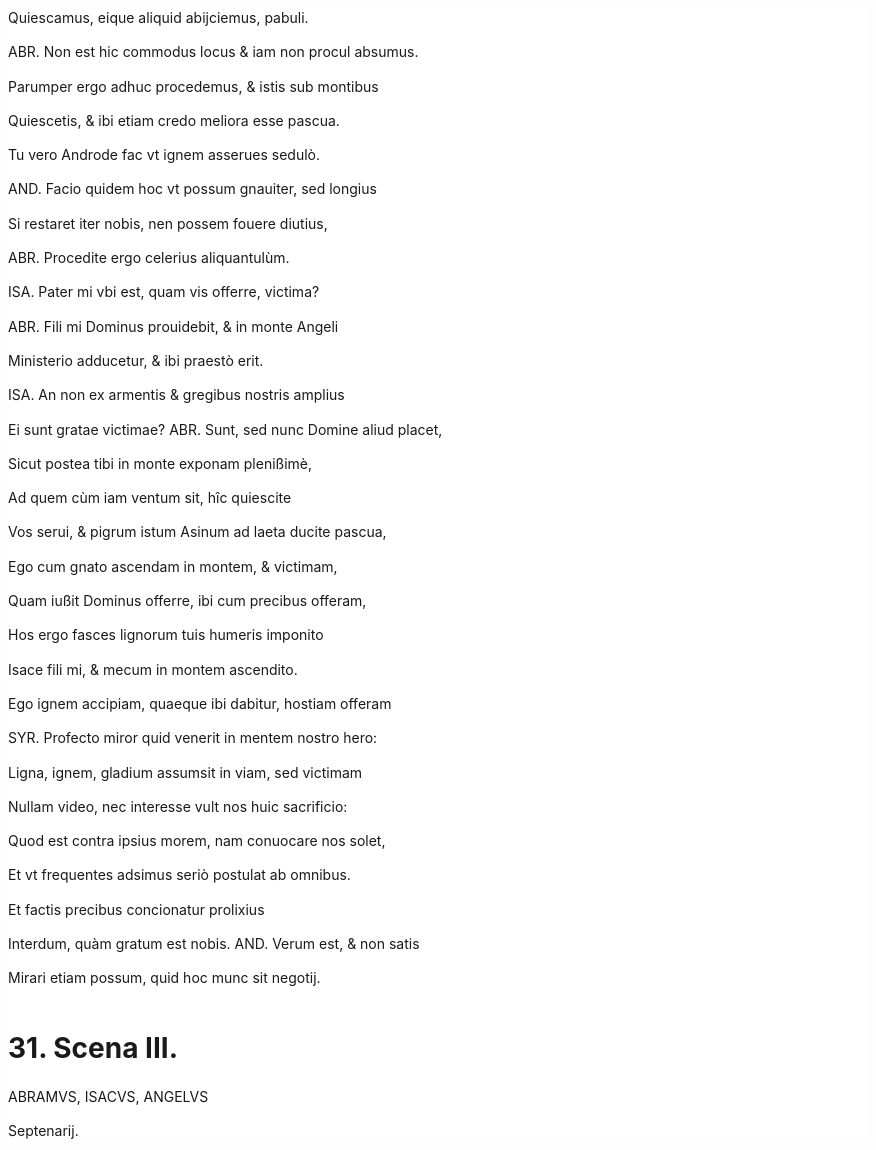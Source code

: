 Quiescamus, eique aliquid abijciemus, pabuli.

ABR. Non est hic commodus locus & iam non procul absumus.

Parumper ergo adhuc procedemus, & istis sub montibus

Quiescetis, & ibi etiam credo meliora esse pascua.

Tu vero Androde fac vt ignem asserues sedulò.

AND. Facio quidem hoc vt possum gnauiter, sed longius

Si restaret iter nobis, nen possem fouere diutius,

ABR. Procedite ergo celerius aliquantulùm.

ISA. Pater mi vbi est, quam vis offerre, victima?

ABR. Fili mi Dominus prouidebit, & in monte Angeli

Ministerio adducetur, & ibi praestò erit.

ISA. An non ex armentis & gregibus nostris amplius

Ei sunt gratae victimae? ABR. Sunt, sed nunc Domine aliud placet,

Sicut postea tibi in monte exponam plenißimè,

Ad quem cùm iam ventum sit, hîc quiescite

Vos serui, & pigrum istum Asinum ad laeta ducite pascua,

Ego cum gnato ascendam in montem, & victimam,

Quam iußit Dominus offerre, ibi cum precibus offeram,

Hos ergo fasces lignorum tuis humeris imponito

Isace fili mi, & mecum in montem ascendito.

Ego ignem accipiam, quaeque ibi dabitur, hostiam offeram

SYR. Profecto miror quid venerit in mentem nostro hero:

Ligna, ignem, gladium assumsit in viam, sed victimam

Nullam video, nec interesse vult nos huic sacrificio:

Quod est contra ipsius morem, nam conuocare nos solet,

Et vt frequentes adsimus seriò postulat ab omnibus.

Et factis precibus concionatur prolixius

Interdum, quàm gratum est nobis. AND. Verum est, & non satis

Mirari etiam possum, quid hoc munc sit negotij.

# 31. Scena III.

ABRAMVS, ISACVS, ANGELVS

Septenarij.
